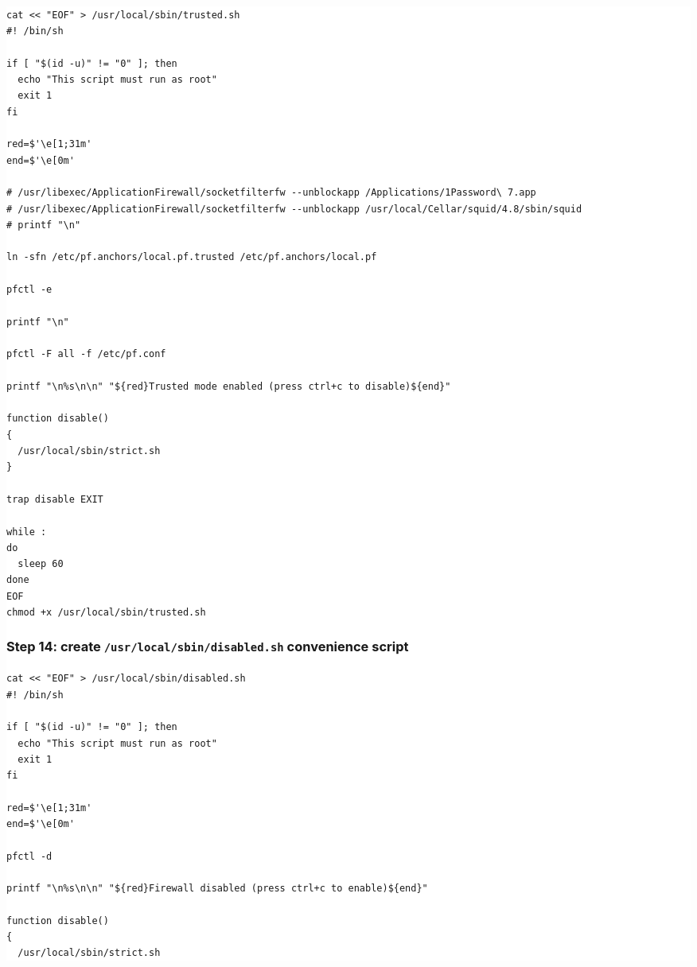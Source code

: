 ```shell
cat << "EOF" > /usr/local/sbin/trusted.sh
#! /bin/sh

if [ "$(id -u)" != "0" ]; then
  echo "This script must run as root"
  exit 1
fi

red=$'\e[1;31m'
end=$'\e[0m'

# /usr/libexec/ApplicationFirewall/socketfilterfw --unblockapp /Applications/1Password\ 7.app
# /usr/libexec/ApplicationFirewall/socketfilterfw --unblockapp /usr/local/Cellar/squid/4.8/sbin/squid
# printf "\n"

ln -sfn /etc/pf.anchors/local.pf.trusted /etc/pf.anchors/local.pf

pfctl -e

printf "\n"

pfctl -F all -f /etc/pf.conf

printf "\n%s\n\n" "${red}Trusted mode enabled (press ctrl+c to disable)${end}"

function disable()
{
  /usr/local/sbin/strict.sh
}

trap disable EXIT

while :
do
  sleep 60
done
EOF
chmod +x /usr/local/sbin/trusted.sh
```

### Step 14: create `/usr/local/sbin/disabled.sh` convenience script

```shell
cat << "EOF" > /usr/local/sbin/disabled.sh
#! /bin/sh

if [ "$(id -u)" != "0" ]; then
  echo "This script must run as root"
  exit 1
fi

red=$'\e[1;31m'
end=$'\e[0m'

pfctl -d

printf "\n%s\n\n" "${red}Firewall disabled (press ctrl+c to enable)${end}"

function disable()
{
  /usr/local/sbin/strict.sh
```